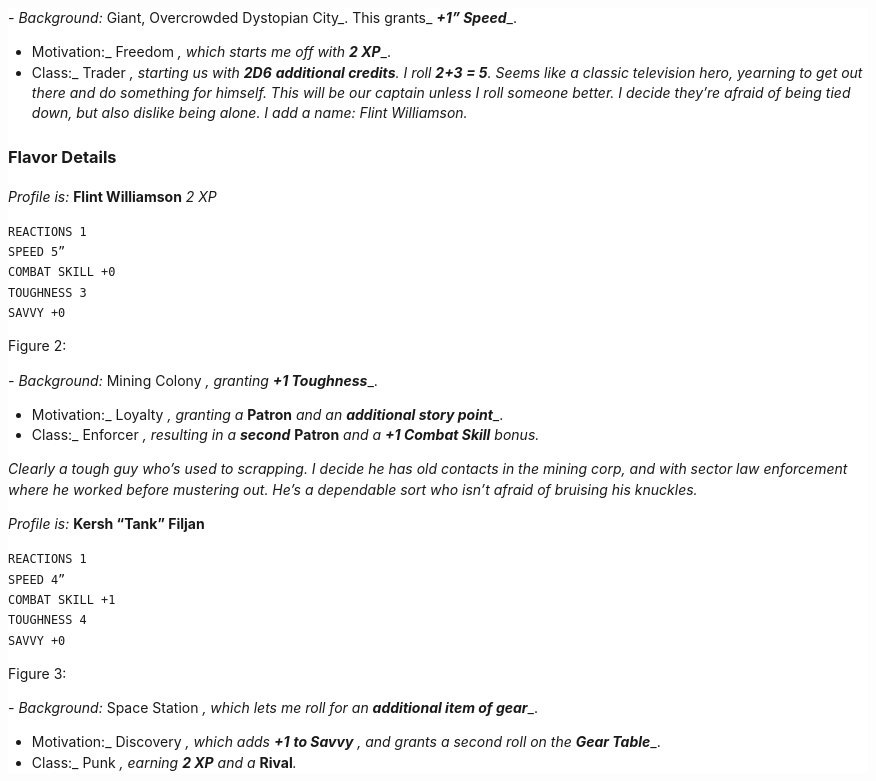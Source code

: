 _- Background:_ Giant, Overcrowded
    Dystopian City_. This grants_ **_+1” Speed_**_.
- Motivation:_ Freedom _, which starts me_
    _off with_ **_2 XP_**_.
- Class:_ Trader _, starting us with_ **_2D6_**
    **_additional credits_**_. I roll_ **_2+3 = 5_**_.
Seems like a classic television hero, yearning
to get out there and do something for himself.
This will be our captain unless I roll someone
better. I decide they’re afraid of being tied
down, but also dislike being alone. I add a
name: Flint Williamson._

### Flavor Details


_Profile is:_ **Flint Williamson** _2 XP_

```
REACTIONS 1
SPEED 5”
COMBAT SKILL +0
TOUGHNESS 3
SAVVY +0
```
Figure 2:

_- Background:_ Mining Colony _, granting_
    **_+1 Toughness_**_.
- Motivation:_ Loyalty _, granting a_ **Patron**
    _and an_ **_additional story point_**_.
- Class:_ Enforcer _, resulting in a_ **_second_**
    **Patron** _and a_ **_+1 Combat Skill_** _bonus._

_Clearly a tough guy who’s used to scrapping.
I decide he has old contacts in the mining
corp, and with sector law enforcement where
he worked before mustering out. He’s a
dependable sort who isn’t afraid of bruising
his knuckles._

_Profile is:_ **Kersh “Tank” Filjan**

```
REACTIONS 1
SPEED 4”
COMBAT SKILL +1
TOUGHNESS 4
SAVVY +0
```
Figure 3:

_- Background:_ Space Station _, which lets_
    _me roll for an_ **_additional item of gear_**_.
- Motivation:_ Discovery _, which adds_ **_+1_**
    **_to Savvy_** _, and grants a second roll on the_
    **_Gear Table_**_.
- Class:_ Punk _, earning_ **_2 XP_** _and a_ **Rival**_._
